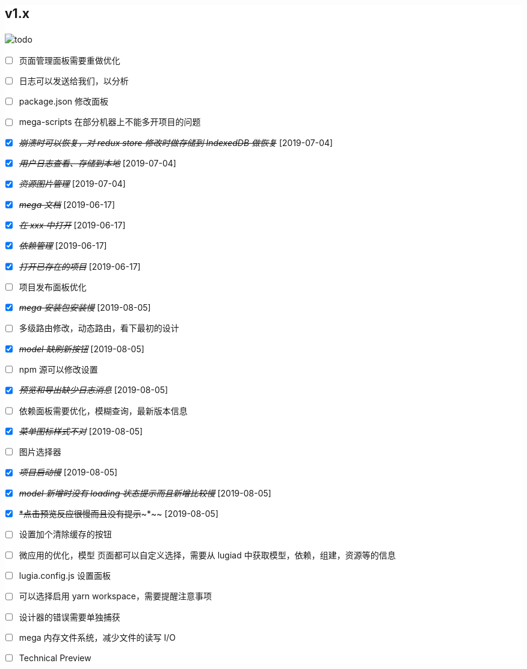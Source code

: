 ## v1.x

![todo](./docs/design/v1_todo.png)

- [ ] 页面管理面板需要重做优化

- [ ] 日志可以发送给我们，以分析

- [ ] package.json 修改面板

- [ ] mega-scripts 在部分机器上不能多开项目的问题

* [x] ~~_崩溃时可以恢复，对 redux store 修改时做存储到 IndexedDB 做恢复_~~ [2019-07-04]

* [x] ~~_用户日志查看、存储到本地_~~ [2019-07-04]

* [x] ~~_资源图片管理_~~ [2019-07-04]

* [x] ~~_mega 文档_~~ [2019-06-17]

* [x] ~~_在 xxx 中打开_~~ [2019-06-17]

* [x] ~~_依赖管理_~~ [2019-06-17]

* [x] ~~_打开已存在的项目_~~ [2019-06-17]

* [ ] 项目发布面板优化

* [x] ~~_mega 安装包安装慢_~~ [2019-08-05]

* [ ] 多级路由修改，动态路由，看下最初的设计

* [x] ~~_model 缺刷新按钮_~~ [2019-08-05]

* [ ] npm 源可以修改设置

* [x] ~~_预览和导出缺少日志消息_~~ [2019-08-05]

* [ ] 依赖面板需要优化，模糊查询，最新版本信息

* [x] ~~_菜单图标样式不对_~~ [2019-08-05]

* [ ] 图片选择器

* [x] ~~_项目启动慢_~~ [2019-08-05]

* [x] ~~_model 新增时没有 loading 状态提示而且新增比较慢_~~ [2019-08-05]

* [x] ~~\*点击预览反应很慢而且没有提示~~~\*~~ [2019-08-05]

* [ ] 设置加个清除缓存的按钮

* [ ] 微应用的优化，模型 页面都可以自定义选择，需要从 lugiad 中获取模型，依赖，组建，资源等的信息

* [ ] lugia.config.js 设置面板

* [ ] 可以选择启用 yarn workspace，需要提醒注意事项

* [ ] 设计器的错误需要单独捕获

* [ ] mega 内存文件系统，减少文件的读写 I/O

* [ ] Technical Preview

